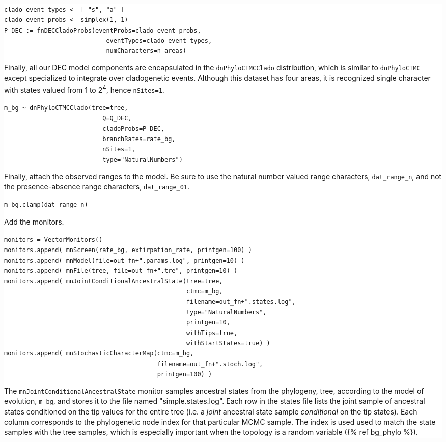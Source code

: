     clado_event_types <- [ "s", "a" ]
    clado_event_probs <- simplex(1, 1)
    P_DEC := fnDECCladoProbs(eventProbs=clado_event_probs,
                                eventTypes=clado_event_types,
                                numCharacters=n_areas)

Finally, all our DEC model components are encapsulated in the
`dnPhyloCTMCClado` distribution, which is similar to
`dnPhyloCTMC` except specialized to integrate over
cladogenetic events. Although this dataset has four areas, it is
recognized single character with states valued from 1 to $2^4$, hence
`nSites=1`.

    m_bg ~ dnPhyloCTMCClado(tree=tree,
                               Q=Q_DEC,
                               cladoProbs=P_DEC,
                               branchRates=rate_bg,
                               nSites=1,
                               type="NaturalNumbers")

Finally, attach the observed ranges to the model. Be sure to use the
natural number valued range characters, `dat_range_n`, and
not the presence-absence range characters, `dat_range_01`.

    m_bg.clamp(dat_range_n)

Add the monitors.

    monitors = VectorMonitors()
    monitors.append( mnScreen(rate_bg, extirpation_rate, printgen=100) )
    monitors.append( mnModel(file=out_fn+".params.log", printgen=10) )
    monitors.append( mnFile(tree, file=out_fn+".tre", printgen=10) )
    monitors.append( mnJointConditionalAncestralState(tree=tree,
                                                      ctmc=m_bg,
                                                      filename=out_fn+".states.log",
                                                      type="NaturalNumbers",
                                                      printgen=10,
                                                      withTips=true,
                                                      withStartStates=true) )
    monitors.append( mnStochasticCharacterMap(ctmc=m_bg,
                                              filename=out_fn+".stoch.log",
                                              printgen=100) )

The `mnJointConditionalAncestralState` monitor samples
ancestral states from the phylogeny, tree, according to the
model of evolution, `m_bg`, and stores it to the file named
"simple.states.log". Each row in the states file lists the
joint sample of ancestral states conditioned on the tip values for the
entire tree (i.e. a *joint* ancestral state sample
*conditional* on the tip states). Each column corresponds
to the phylogenetic node index for that particular MCMC sample. The
index is used used to match the state samples with the tree samples,
which is especially important when the topology is a random variable
({% ref bg_phylo %}).
